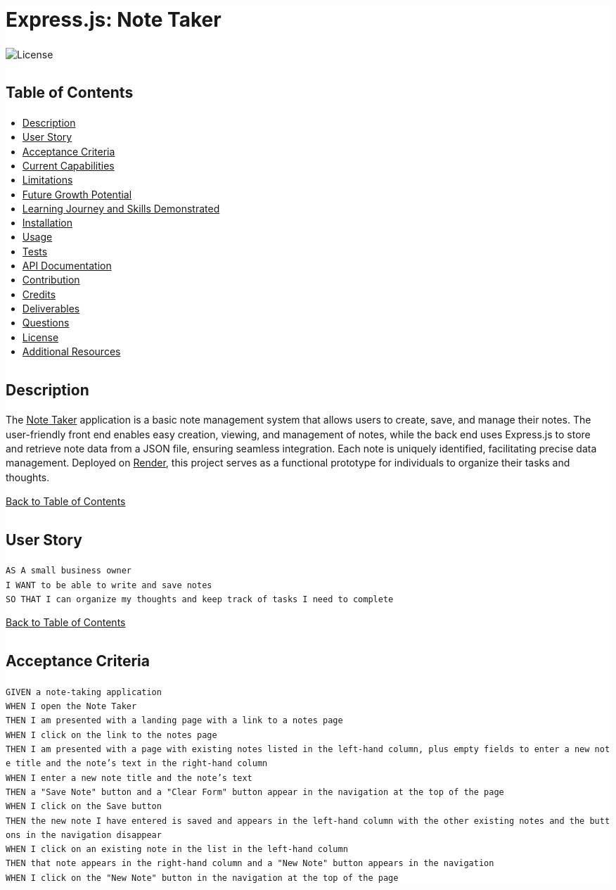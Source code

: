 # Express.js: Note Taker

![License](https://img.shields.io/badge/License-MIT-blue.svg)

## Table of Contents

- [Description](#description)
- [User Story](#user-story)
- [Acceptance Criteria](#acceptance-criteria)
- [Current Capabilities](#current-capabilities)
- [Limitations](#limitations)
- [Future Growth Potential](#future-growth-potential)
- [Learning Journey and Skills Demonstrated](#learning-journey-and-skills-demonstrated)
- [Installation](#installation)
- [Usage](#usage)
- [Tests](#tests)
- [API Documentation](#api-documentation)
- [Contribution](#contribution)
- [Credits](#credits)
- [Deliverables](#deliverables)
- [Questions](#questions)
- [License](#license)
- [Additional Resources](#additional-resources)

## Description

The [Note Taker](https://ngojohn2002-express-js-note-taker.onrender.com) application is a basic note management system that allows users to create, save, and manage their notes. The user-friendly front end enables easy creation, viewing, and management of notes, while the back end uses Express.js to store and retrieve note data from a JSON file, ensuring seamless integration. Each note is uniquely identified, facilitating precise data management. Deployed on [Render](https://render.com), this project serves as a functional prototype for individuals to organize their tasks and thoughts.

[Back to Table of Contents](#table-of-contents)

## User Story

```md
AS A small business owner
I WANT to be able to write and save notes
SO THAT I can organize my thoughts and keep track of tasks I need to complete
```

[Back to Table of Contents](#table-of-contents)

## Acceptance Criteria

```md
GIVEN a note-taking application
WHEN I open the Note Taker
THEN I am presented with a landing page with a link to a notes page
WHEN I click on the link to the notes page
THEN I am presented with a page with existing notes listed in the left-hand column, plus empty fields to enter a new note title and the note’s text in the right-hand column
WHEN I enter a new note title and the note’s text
THEN a "Save Note" button and a "Clear Form" button appear in the navigation at the top of the page
WHEN I click on the Save button
THEN the new note I have entered is saved and appears in the left-hand column with the other existing notes and the buttons in the navigation disappear
WHEN I click on an existing note in the list in the left-hand column
THEN that note appears in the right-hand column and a "New Note" button appears in the navigation
WHEN I click on the "New Note" button in the navigation at the top of the page
```